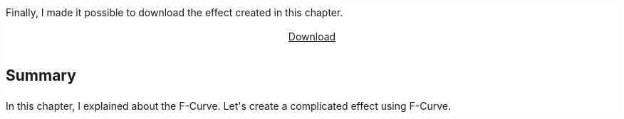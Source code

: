Finally, I made it possible to download the effect created in this chapter.

<div align="center">
<a href = "../../Sample/12_02_Sample.zip">Download</a>
</div>

## Summary

In this chapter, I explained about the F-Curve.
Let's create a complicated effect using F-Curve.

</div>

